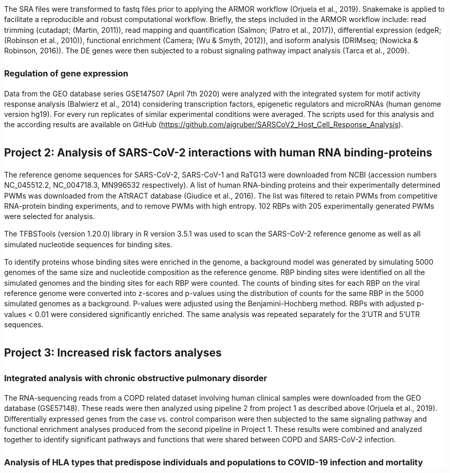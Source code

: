 The SRA files were transformed to fastq files prior to applying the ARMOR workflow (Orjuela et al., 2019). Snakemake is applied to facilitate a reproducible and robust computational workflow. Briefly, the steps included in the ARMOR workflow include: read trimming (cutadapt; (Martin, 2011)), read mapping and quantification (Salmon; (Patro et al., 2017)), differential expression (edgeR; (Robinson et al., 2010)), functional enrichment (Camera; (Wu & Smyth, 2012)), and isoform analysis (DRIMseq; (Nowicka & Robinson, 2016)). The DE genes were then subjected to a robust signaling pathway impact analysis (Tarca et al., 2009).

### Regulation of gene expression

Data from the GEO database series GSE147507 (April 7th 2020) were analyzed with the integrated system for motif activity response analysis (Balwierz et al., 2014) considering transcription factors, epigenetic regulators and microRNAs (human genome version hg19). For every run replicates of similar experimental conditions were averaged. The scripts used for this analysis and the according results are available on GitHub (https://github.com/ajgruber/SARSCoV2_Host_Cell_Response_Analysis).

## Project 2: Analysis of SARS-CoV-2 interactions with human RNA binding-proteins

The reference genome sequences for SARS-CoV-2, SARS-CoV-1 and RaTG13 were downloaded from NCBI (accession numbers NC_045512.2, NC_004718.3, MN996532 respectively). A list of human RNA-binding proteins and their experimentally determined PWMs was downloaded from the ATtRACT database (Giudice et al., 2016). The list was filtered to retain PWMs from competitive RNA-protein binding experiments, and to remove PWMs with high entropy. 102 RBPs with 205 experimentally generated PWMs were selected for analysis.

The TFBSTools (version 1.20.0) library in R version 3.5.1 was used to scan the SARS-CoV-2 reference genome as well as all simulated nucleotide sequences for binding sites. 

To identify proteins whose binding sites were enriched in the genome, a background model was generated by simulating 5000 genomes of the same size and nucleotide composition as the reference genome. RBP binding sites were identified on all the simulated genomes and the binding sites for each RBP were counted. The counts of binding sites for each RBP on the viral reference genome were converted into z-scores and p-values using the distribution of counts for the same RBP in the 5000 simulated genomes as a background. P-values were adjusted using the Benjamini-Hochberg method. RBPs with adjusted p-values < 0.01 were considered significantly enriched. The same analysis was repeated separately for the 3’UTR and 5’UTR sequences.

## Project 3: Increased risk factors analyses

### Integrated analysis with chronic obstructive pulmonary disorder

The RNA-sequencing reads from a COPD related dataset involving human clinical samples were downloaded from the GEO database (GSE57148). These reads were then analyzed using pipeline 2 from project 1 as described above (Orjuela et al., 2019). Differentially expressed genes from the case vs. control comparison were then subjected to the same signaling pathway and functional enrichment analyses produced from the second pipeline in Project 1. These results were combined and analyzed together to identify significant pathways and functions that were shared between COPD and SARS-CoV-2 infection. 

### Analysis of HLA types that predispose individuals and populations to COVID-19 infection and mortality
